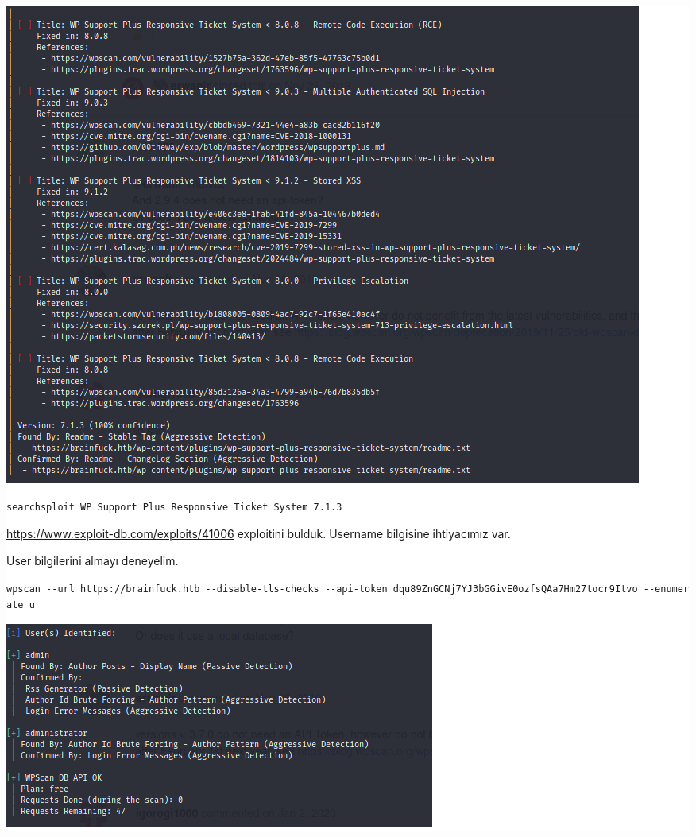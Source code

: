![image](./assets/10.PNG)

```console
searchsploit WP Support Plus Responsive Ticket System 7.1.3  
```

https://www.exploit-db.com/exploits/41006 exploitini bulduk. Username bilgisine ihtiyacımız var.

User bilgilerini almayı deneyelim.

```console
wpscan --url https://brainfuck.htb --disable-tls-checks --api-token dqu89ZnGCNj7YJ3bGGivE0ozfsQAa7Hm27tocr9Itvo --enumerate u     
```
![image](./assets/11.PNG)
